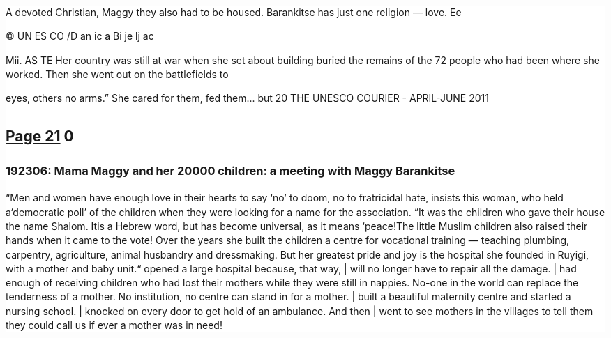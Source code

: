 A devoted Christian, Maggy 
they also had to be housed. Barankitse has just one religion — love. 
   Ee
 
© 
UN
ES
CO
/D
an
ic
a 
Bi
je
lj
ac
 
Mii. AS TE 
Her country was still at war when she set about building 
buried the remains of the 72 people who had been 
where she worked. Then she went out on the battlefields to 
  
eyes, others no arms.” She cared for them, fed them... but 
20 THE UNESCO COURIER - APRIL-JUNE 2011 

## [Page 21](https://demo.humlab.umu.se/courier/192261eng.pdf#page=21) 0

### 192306: Mama Maggy and her 20000 children: a meeting with Maggy Barankitse

  
  
“Men and women have enough love in 
their hearts to say ‘no’ to doom, no to 
fratricidal hate, insists this woman, who 
held a‘democratic poll’ of the children 
when they were looking for a name for 
the association. “It was the children who 
gave their house the name Shalom. Itis a 
Hebrew word, but has become universal, 
as it means ‘peace!The little Muslim 
children also raised their hands when it 
came to the vote! 
Over the years she built the children 
a centre for vocational training — 
teaching plumbing, carpentry, 
agriculture, animal husbandry and 
dressmaking. But her greatest pride and 
joy is the hospital she founded in Ruyigi, 
with a mother and baby unit.“ opened a 
large hospital because, that way, | will no 
longer have to repair all the damage. | 
had enough of receiving children who 
had lost their mothers while they were 
still in nappies. No-one in the world can 
replace the tenderness of a mother. No 
institution, no centre can stand in for a 
mother. | built a beautiful maternity 
centre and started a nursing school. | 
knocked on every door to get hold of an 
ambulance. And then | went to see 
mothers in the villages to tell them they 
could call us if ever a mother was in 
need! 